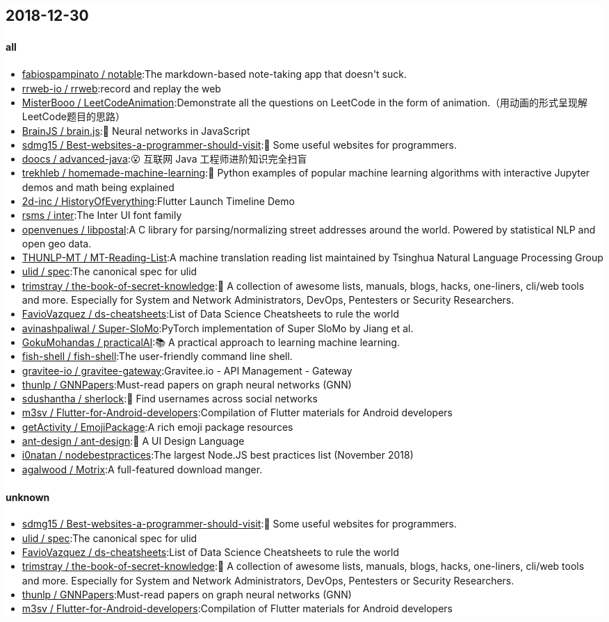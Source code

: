 ## 2018-12-30

#### all
* [fabiospampinato / notable](https://github.com/fabiospampinato/notable):The markdown-based note-taking app that doesn't suck.
* [rrweb-io / rrweb](https://github.com/rrweb-io/rrweb):record and replay the web
* [MisterBooo / LeetCodeAnimation](https://github.com/MisterBooo/LeetCodeAnimation):Demonstrate all the questions on LeetCode in the form of animation.（用动画的形式呈现解LeetCode题目的思路）
* [BrainJS / brain.js](https://github.com/BrainJS/brain.js):🤖 Neural networks in JavaScript
* [sdmg15 / Best-websites-a-programmer-should-visit](https://github.com/sdmg15/Best-websites-a-programmer-should-visit):🔗 Some useful websites for programmers.
* [doocs / advanced-java](https://github.com/doocs/advanced-java):😮 互联网 Java 工程师进阶知识完全扫盲
* [trekhleb / homemade-machine-learning](https://github.com/trekhleb/homemade-machine-learning):🤖 Python examples of popular machine learning algorithms with interactive Jupyter demos and math being explained
* [2d-inc / HistoryOfEverything](https://github.com/2d-inc/HistoryOfEverything):Flutter Launch Timeline Demo
* [rsms / inter](https://github.com/rsms/inter):The Inter UI font family
* [openvenues / libpostal](https://github.com/openvenues/libpostal):A C library for parsing/normalizing street addresses around the world. Powered by statistical NLP and open geo data.
* [THUNLP-MT / MT-Reading-List](https://github.com/THUNLP-MT/MT-Reading-List):A machine translation reading list maintained by Tsinghua Natural Language Processing Group
* [ulid / spec](https://github.com/ulid/spec):The canonical spec for ulid
* [trimstray / the-book-of-secret-knowledge](https://github.com/trimstray/the-book-of-secret-knowledge):💫 A collection of awesome lists, manuals, blogs, hacks, one-liners, cli/web tools and more. Especially for System and Network Administrators, DevOps, Pentesters or Security Researchers.
* [FavioVazquez / ds-cheatsheets](https://github.com/FavioVazquez/ds-cheatsheets):List of Data Science Cheatsheets to rule the world
* [avinashpaliwal / Super-SloMo](https://github.com/avinashpaliwal/Super-SloMo):PyTorch implementation of Super SloMo by Jiang et al.
* [GokuMohandas / practicalAI](https://github.com/GokuMohandas/practicalAI):📚 A practical approach to learning machine learning.
* [fish-shell / fish-shell](https://github.com/fish-shell/fish-shell):The user-friendly command line shell.
* [gravitee-io / gravitee-gateway](https://github.com/gravitee-io/gravitee-gateway):Gravitee.io - API Management - Gateway
* [thunlp / GNNPapers](https://github.com/thunlp/GNNPapers):Must-read papers on graph neural networks (GNN)
* [sdushantha / sherlock](https://github.com/sdushantha/sherlock):🔎 Find usernames across social networks
* [m3sv / Flutter-for-Android-developers](https://github.com/m3sv/Flutter-for-Android-developers):Compilation of Flutter materials for Android developers
* [getActivity / EmojiPackage](https://github.com/getActivity/EmojiPackage):A rich emoji package resources
* [ant-design / ant-design](https://github.com/ant-design/ant-design):🐜 A UI Design Language
* [i0natan / nodebestpractices](https://github.com/i0natan/nodebestpractices):The largest Node.JS best practices list (November 2018)
* [agalwood / Motrix](https://github.com/agalwood/Motrix):A full-featured download manger.

#### unknown
* [sdmg15 / Best-websites-a-programmer-should-visit](https://github.com/sdmg15/Best-websites-a-programmer-should-visit):🔗 Some useful websites for programmers.
* [ulid / spec](https://github.com/ulid/spec):The canonical spec for ulid
* [FavioVazquez / ds-cheatsheets](https://github.com/FavioVazquez/ds-cheatsheets):List of Data Science Cheatsheets to rule the world
* [trimstray / the-book-of-secret-knowledge](https://github.com/trimstray/the-book-of-secret-knowledge):💫 A collection of awesome lists, manuals, blogs, hacks, one-liners, cli/web tools and more. Especially for System and Network Administrators, DevOps, Pentesters or Security Researchers.
* [thunlp / GNNPapers](https://github.com/thunlp/GNNPapers):Must-read papers on graph neural networks (GNN)
* [m3sv / Flutter-for-Android-developers](https://github.com/m3sv/Flutter-for-Android-developers):Compilation of Flutter materials for Android developers